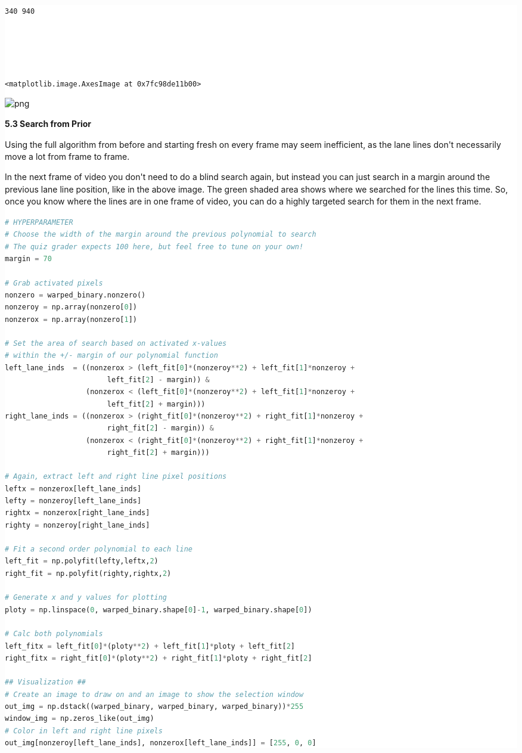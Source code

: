     340 940





    <matplotlib.image.AxesImage at 0x7fc98de11b00>




![png](output_31_2.png)


**5.3 Search from Prior**

Using the full algorithm from before and starting fresh on every frame may seem inefficient, as the lane lines don't necessarily move a lot from frame to frame.

In the next frame of video you don't need to do a blind search again, but instead you can just search in a margin around the previous lane line position, like in the above image. The green shaded area shows where we searched for the lines this time. So, once you know where the lines are in one frame of video, you can do a highly targeted search for them in the next frame.


```python
# HYPERPARAMETER
# Choose the width of the margin around the previous polynomial to search
# The quiz grader expects 100 here, but feel free to tune on your own!
margin = 70

# Grab activated pixels
nonzero = warped_binary.nonzero()
nonzeroy = np.array(nonzero[0])
nonzerox = np.array(nonzero[1])

# Set the area of search based on activated x-values
# within the +/- margin of our polynomial function
left_lane_inds  = ((nonzerox > (left_fit[0]*(nonzeroy**2) + left_fit[1]*nonzeroy + 
                        left_fit[2] - margin)) &
                   (nonzerox < (left_fit[0]*(nonzeroy**2) + left_fit[1]*nonzeroy +
                        left_fit[2] + margin)))
right_lane_inds = ((nonzerox > (right_fit[0]*(nonzeroy**2) + right_fit[1]*nonzeroy +
                        right_fit[2] - margin)) &
                   (nonzerox < (right_fit[0]*(nonzeroy**2) + right_fit[1]*nonzeroy +
                        right_fit[2] + margin)))

# Again, extract left and right line pixel positions
leftx = nonzerox[left_lane_inds]
lefty = nonzeroy[left_lane_inds] 
rightx = nonzerox[right_lane_inds]
righty = nonzeroy[right_lane_inds]

# Fit a second order polynomial to each line
left_fit = np.polyfit(lefty,leftx,2)
right_fit = np.polyfit(righty,rightx,2)

# Generate x and y values for plotting
ploty = np.linspace(0, warped_binary.shape[0]-1, warped_binary.shape[0])

# Calc both polynomials
left_fitx = left_fit[0]*(ploty**2) + left_fit[1]*ploty + left_fit[2]
right_fitx = right_fit[0]*(ploty**2) + right_fit[1]*ploty + right_fit[2]

## Visualization ##
# Create an image to draw on and an image to show the selection window
out_img = np.dstack((warped_binary, warped_binary, warped_binary))*255
window_img = np.zeros_like(out_img)
# Color in left and right line pixels
out_img[nonzeroy[left_lane_inds], nonzerox[left_lane_inds]] = [255, 0, 0]
```